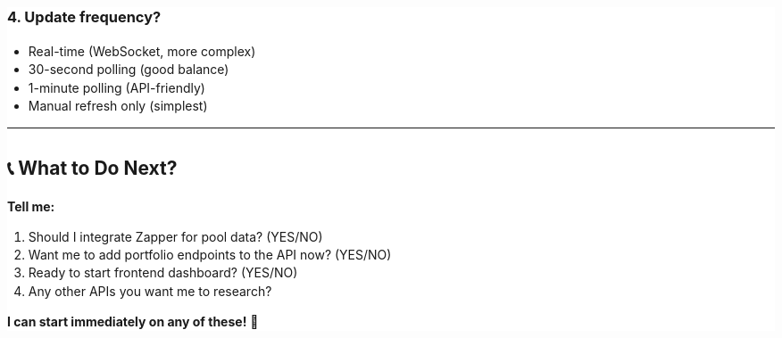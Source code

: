 ### **4. Update frequency?**
- Real-time (WebSocket, more complex)
- 30-second polling (good balance)
- 1-minute polling (API-friendly)
- Manual refresh only (simplest)

---

## 📞 What to Do Next?

**Tell me:**
1. Should I integrate Zapper for pool data? (YES/NO)
2. Want me to add portfolio endpoints to the API now? (YES/NO)
3. Ready to start frontend dashboard? (YES/NO)
4. Any other APIs you want me to research?

**I can start immediately on any of these!** 🚀
